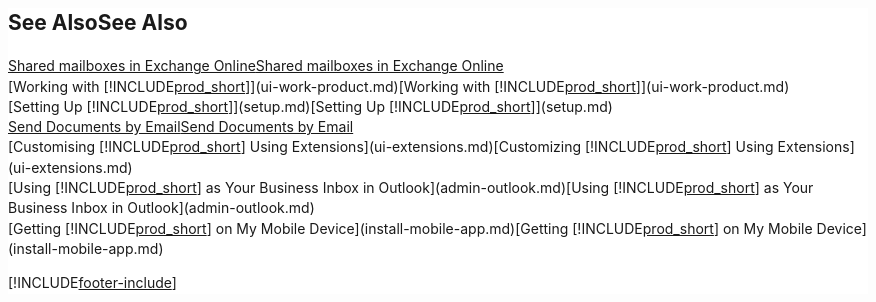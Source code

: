 

## <a name="see-also"></a><span data-ttu-id="15f65-252">See Also</span><span class="sxs-lookup"><span data-stu-id="15f65-252">See Also</span></span>
[<span data-ttu-id="15f65-253">Shared mailboxes in Exchange Online</span><span class="sxs-lookup"><span data-stu-id="15f65-253">Shared mailboxes in Exchange Online</span></span>](/exchange/collaboration-exo/shared-mailboxes)  
<span data-ttu-id="15f65-254">[Working with [!INCLUDE[prod_short](includes/prod_short.md)]](ui-work-product.md)</span><span class="sxs-lookup"><span data-stu-id="15f65-254">[Working with [!INCLUDE[prod_short](includes/prod_short.md)]](ui-work-product.md)</span></span>  
<span data-ttu-id="15f65-255">[Setting Up [!INCLUDE[prod_short](includes/prod_short.md)]](setup.md)</span><span class="sxs-lookup"><span data-stu-id="15f65-255">[Setting Up [!INCLUDE[prod_short](includes/prod_short.md)]](setup.md)</span></span>  
[<span data-ttu-id="15f65-256">Send Documents by Email</span><span class="sxs-lookup"><span data-stu-id="15f65-256">Send Documents by Email</span></span>](ui-how-send-documents-email.md)  
<span data-ttu-id="15f65-257">[Customising [!INCLUDE[prod_short](includes/prod_short.md)] Using Extensions](ui-extensions.md)</span><span class="sxs-lookup"><span data-stu-id="15f65-257">[Customizing [!INCLUDE[prod_short](includes/prod_short.md)] Using Extensions](ui-extensions.md)</span></span>  
<span data-ttu-id="15f65-258">[Using [!INCLUDE[prod_short](includes/prod_short.md)] as Your Business Inbox in Outlook](admin-outlook.md)</span><span class="sxs-lookup"><span data-stu-id="15f65-258">[Using [!INCLUDE[prod_short](includes/prod_short.md)] as Your Business Inbox in Outlook](admin-outlook.md)</span></span>  
<span data-ttu-id="15f65-259">[Getting [!INCLUDE[prod_short](includes/prod_short.md)] on My Mobile Device](install-mobile-app.md)</span><span class="sxs-lookup"><span data-stu-id="15f65-259">[Getting [!INCLUDE[prod_short](includes/prod_short.md)] on My Mobile Device](install-mobile-app.md)</span></span>


[!INCLUDE[footer-include](includes/footer-banner.md)]